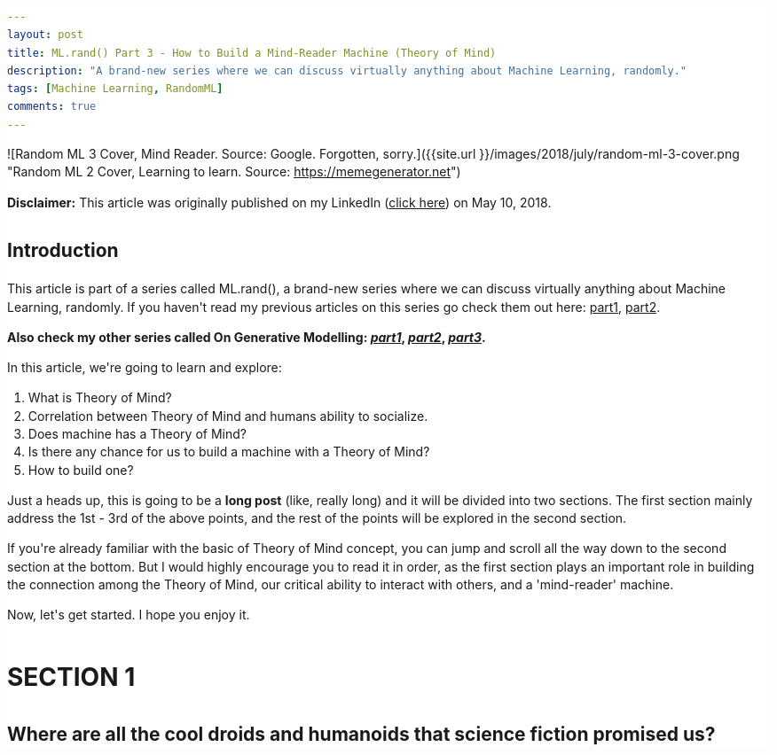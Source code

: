 ```yaml
---
layout: post
title: ML.rand() Part 3 - How to Build a Mind-Reader Machine (Theory of Mind)
description: "A brand-new series where we can discuss virtually anything about Machine Learning, randomly."
tags: [Machine Learning, RandomML]
comments: true
---
```


![Random ML 3 Cover, Mind Reader. Source: Google. Forgotten, sorry.]({{site.url }}/images/2018/july/random-ml-3-cover.png "Random ML 2 Cover, Learning to learn. Source: https://memegenerator.net")

**Disclaimer:** This article was originally published on my LinkedIn ([click here](https://www.linkedin.com/pulse/mlrand-3-how-build-mind-reader-machine-theory-mind-ifdillah/)) on May 10, 2018.

## Introduction

This article is part of a series called ML.rand(), a brand-new series where we can discuss virtually anything about Machine Learning, randomly. If you haven't read my previous articles on this series go check them out here: [part1](http://febiagil.me/blog/2018/07/18/random-ml-1-synthetic-gradients-decoupled-neural-interfaces/), [part2](http://febiagil.me/blog/2018/07/18/random-ml-2-learning-to-learn/).

**Also check my other series called On Generative Modelling: [*part1*](http://febiagil.me/blog/2018/07/18/generative-modelling-1-driving-simulator/), [*part2*](http://febiagil.me/blog/2018/07/18/generative-modelling-2-adversarial-neural-cryptography/), [*part3*](http://febiagil.me/blog/2018/07/18/generative-modelling-3-adversarial-perturbation-elimination/).**

In this article, we're going to learn and explore:

1. What is Theory of Mind?
2. Correlation between Theory of Mind and humans ability to socialize.
3. Does machine has a Theory of Mind?
4. Is there any chance for us to build a machine with a Theory of Mind?
5. How to build one?

Just a heads up, this is going to be a **long post** (like, really long) and it will be divided into two sections. The first section mainly address the 1st - 3rd of the above points, and the rest of the points will be explored in the second section.

If you're already familiar with the basic of Theory of Mind concept, you can jump and scroll all the way down to the second section at the bottom. But I would highly encourage you to read it in order, as the first section plays an important role in building the connection among the Theory of Mind, our critical ability to interact with others, and a 'mind-reader' machine.

Now, let's get started. I hope you enjoy it.

# SECTION 1

## Where are all the cool droids and humanoids that science fiction promised us?
